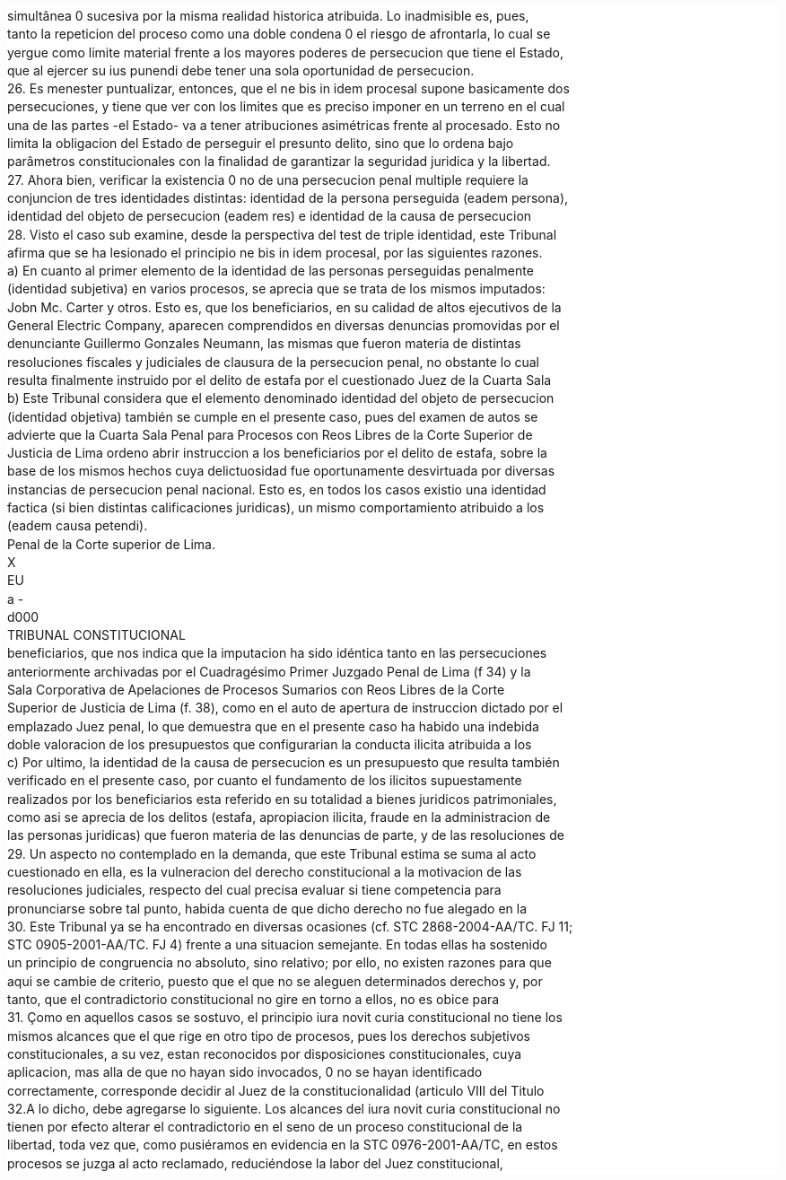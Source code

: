 simultânea 0 sucesiva por la misma realidad historica atribuida. Lo inadmisible es, pues,  
tanto la repeticion del proceso como una doble condena 0 el riesgo de afrontarla, lo cual se  
yergue como limite material frente a los mayores poderes de persecucion que tiene el Estado,  
que al ejercer su ius punendi debe tener una sola oportunidad de persecucion.  
26. Es menester puntualizar, entonces, que el ne bis in idem procesal supone basicamente dos  
persecuciones, y tiene que ver con los limites que es preciso imponer en un terreno en el cual  
una de las partes -el Estado- va a tener atribuciones asimétricas frente al procesado. Esto no  
limita la obligacion del Estado de perseguir el presunto delito, sino que lo ordena bajo  
parâmetros constitucionales con la finalidad de garantizar la seguridad juridica y la libertad.  
27. Ahora bien, verificar la existencia 0 no de una persecucion penal multiple requiere la  
conjuncion de tres identidades distintas: identidad de la persona perseguida (eadem persona),  
identidad del objeto de persecucion (eadem res) e identidad de la causa de persecucion  
28. Visto el caso sub examine, desde la perspectiva del test de triple identidad, este Tribunal  
afirma que se ha lesionado el principio ne bis in idem procesal, por las siguientes razones.  
a) En cuanto al primer elemento de la identidad de las personas perseguidas penalmente  
(identidad subjetiva) en varios procesos, se aprecia que se trata de los mismos imputados:  
Jobn Mc. Carter y otros. Esto es, que los beneficiarios, en su calidad de altos ejecutivos de la  
General Electric Company, aparecen comprendidos en diversas denuncias promovidas por el  
denunciante Guillermo Gonzales Neumann, las mismas que fueron materia de distintas  
resoluciones fiscales y judiciales de clausura de la persecucion penal, no obstante lo cual  
resulta finalmente instruido por el delito de estafa por el cuestionado Juez de la Cuarta Sala  
b) Este Tribunal considera que el elemento denominado identidad del objeto de persecucion  
(identidad objetiva) también se cumple en el presente caso, pues del examen de autos se  
advierte que la Cuarta Sala Penal para Procesos con Reos Libres de la Corte Superior de  
Justicia de Lima ordeno abrir instruccion a los beneficiarios por el delito de estafa, sobre la  
base de los mismos hechos cuya delictuosidad fue oportunamente desvirtuada por diversas  
instancias de persecucion penal nacional. Esto es, en todos los casos existio una identidad  
factica (si bien distintas calificaciones juridicas), un mismo comportamiento atribuido a los  
(eadem causa petendi).  
Penal de la Corte superior de Lima.  
X  
EU  
a -   
d000  
TRIBUNAL CONSTITUCIONAL  
beneficiarios, que nos indica que la imputacion ha sido idéntica tanto en las persecuciones  
anteriormente archivadas por el Cuadragésimo Primer Juzgado Penal de Lima (f 34) y la  
Sala Corporativa de Apelaciones de Procesos Sumarios con Reos Libres de la Corte  
Superior de Justicia de Lima (f. 38), como en el auto de apertura de instruccion dictado por el  
emplazado Juez penal, lo que demuestra que en el presente caso ha habido una indebida  
doble valoracion de los presupuestos que configurarian la conducta ilicita atribuida a los  
c) Por ultimo, la identidad de la causa de persecucion es un presupuesto que resulta también  
verificado en el presente caso, por cuanto el fundamento de los ilicitos supuestamente  
realizados por los beneficiarios esta referido en su totalidad a bienes juridicos patrimoniales,  
como asi se aprecia de los delitos (estafa, apropiacion ilicita, fraude en la administracion de  
las personas juridicas) que fueron materia de las denuncias de parte, y de las resoluciones de  
29. Un aspecto no contemplado en la demanda, que este Tribunal estima se suma al acto  
cuestionado en ella, es la vulneracion del derecho constitucional a la motivacion de las  
resoluciones judiciales, respecto del cual precisa evaluar si tiene competencia para  
pronunciarse sobre tal punto, habida cuenta de que dicho derecho no fue alegado en la  
30. Este Tribunal ya se ha encontrado en diversas ocasiones (cf. STC 2868-2004-AA/TC. FJ 11;  
STC 0905-2001-AA/TC. FJ 4) frente a una situacion semejante. En todas ellas ha sostenido  
un principio de congruencia no absoluto, sino relativo; por ello, no existen razones para que  
aqui se cambie de criterio, puesto que el que no se aleguen determinados derechos y, por  
tanto, que el contradictorio constitucional no gire en torno a ellos, no es obice para  
31. Çomo en aquellos casos se sostuvo, el principio iura novit curia constitucional no tiene los  
mismos alcances que el que rige en otro tipo de procesos, pues los derechos subjetivos  
constitucionales, a su vez, estan reconocidos por disposiciones constitucionales, cuya  
aplicacion, mas alla de que no hayan sido invocados, 0 no se hayan identificado  
correctamente, corresponde decidir al Juez de la constitucionalidad (articulo VIII del Titulo  
32.A lo dicho, debe agregarse lo siguiente. Los alcances del iura novit curia constitucional no  
tienen por efecto alterar el contradictorio en el seno de un proceso constitucional de la  
libertad, toda vez que, como pusiéramos en evidencia en la STC 0976-2001-AA/TC, en estos  
procesos se juzga al acto reclamado, reduciéndose la labor del Juez constitucional,  